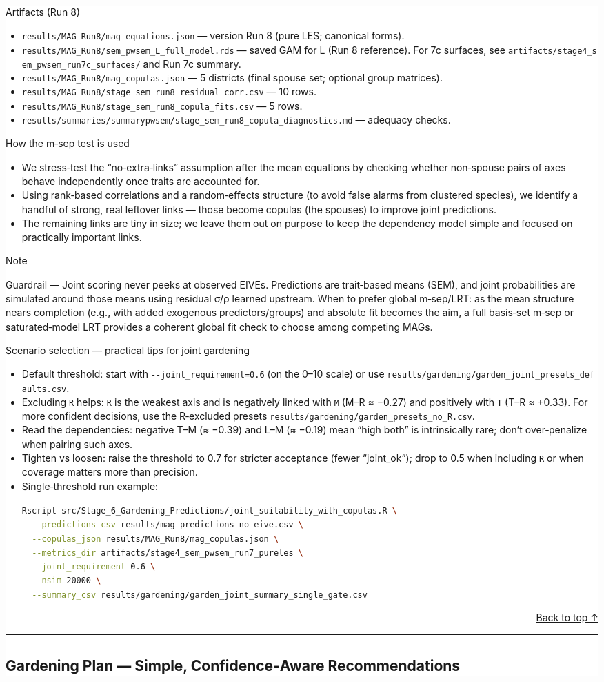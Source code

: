 Artifacts (Run 8)
- `results/MAG_Run8/mag_equations.json` — version Run 8 (pure LES; canonical forms).
- `results/MAG_Run8/sem_pwsem_L_full_model.rds` — saved GAM for L (Run 8 reference). For 7c surfaces, see `artifacts/stage4_sem_pwsem_run7c_surfaces/` and Run 7c summary.
- `results/MAG_Run8/mag_copulas.json` — 5 districts (final spouse set; optional group matrices).
- `results/MAG_Run8/stage_sem_run8_residual_corr.csv` — 10 rows.
- `results/MAG_Run8/stage_sem_run8_copula_fits.csv` — 5 rows.
- `results/summaries/summarypwsem/stage_sem_run8_copula_diagnostics.md` — adequacy checks.

How the m‑sep test is used
- We stress‑test the “no‑extra‑links” assumption after the mean equations by checking whether non‑spouse pairs of axes behave independently once traits are accounted for.
- Using rank‑based correlations and a random‑effects structure (to avoid false alarms from clustered species), we identify a handful of strong, real leftover links — those become copulas (the spouses) to improve joint predictions.
- The remaining links are tiny in size; we leave them out on purpose to keep the dependency model simple and focused on practically important links.

> [!NOTE]
> Guardrail — Joint scoring never peeks at observed EIVEs. Predictions are trait‑based means (SEM), and joint probabilities are simulated around those means using residual σ/ρ learned upstream.
> When to prefer global m‑sep/LRT: as the mean structure nears completion (e.g., with added exogenous predictors/groups) and absolute fit becomes the aim, a full basis‑set m‑sep or saturated‑model LRT provides a coherent global fit check to choose among competing MAGs.

Scenario selection — practical tips for joint gardening
- Default threshold: start with `--joint_requirement=0.6` (on the 0–10 scale) or use `results/gardening/garden_joint_presets_defaults.csv`.
- Excluding `R` helps: `R` is the weakest axis and is negatively linked with `M` (M–R ≈ −0.27) and positively with `T` (T–R ≈ +0.33). For more confident decisions, use the R‑excluded presets `results/gardening/garden_presets_no_R.csv`.
- Read the dependencies: negative T–M (≈ −0.39) and L–M (≈ −0.19) mean “high both” is intrinsically rare; don’t over‑penalize when pairing such axes.
- Tighten vs loosen: raise the threshold to 0.7 for stricter acceptance (fewer “joint_ok”); drop to 0.5 when including `R` or when coverage matters more than precision.
- Single‑threshold run example:
  ```bash
  Rscript src/Stage_6_Gardening_Predictions/joint_suitability_with_copulas.R \
    --predictions_csv results/mag_predictions_no_eive.csv \
    --copulas_json results/MAG_Run8/mag_copulas.json \
    --metrics_dir artifacts/stage4_sem_pwsem_run7_pureles \
    --joint_requirement 0.6 \
    --nsim 20000 \
    --summary_csv results/gardening/garden_joint_summary_single_gate.csv
  ```

<p align="right"><a href="#from-plant-traits-to-gardening-requirements">Back to top ↑</a></p>

---

## Gardening Plan — Simple, Confidence‑Aware Recommendations
